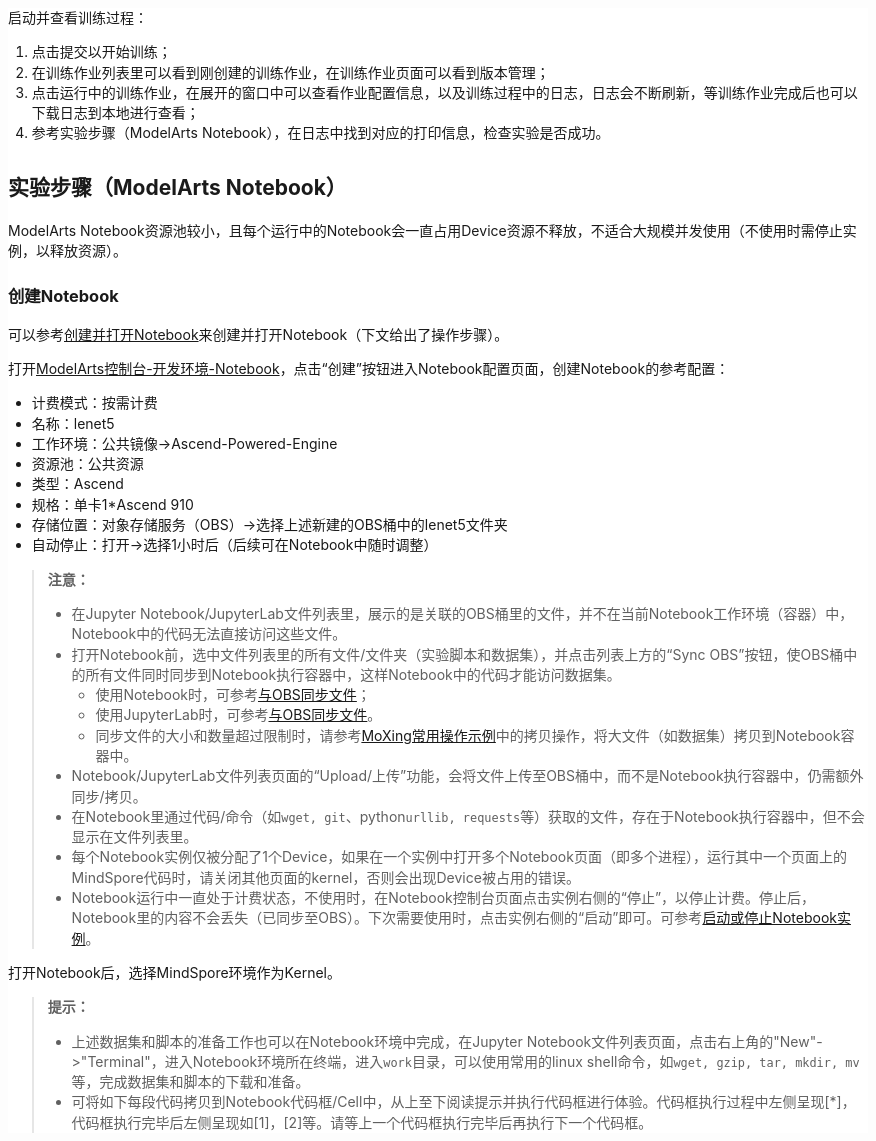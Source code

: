 启动并查看训练过程：

1. 点击提交以开始训练；
2. 在训练作业列表里可以看到刚创建的训练作业，在训练作业页面可以看到版本管理；
3. 点击运行中的训练作业，在展开的窗口中可以查看作业配置信息，以及训练过程中的日志，日志会不断刷新，等训练作业完成后也可以下载日志到本地进行查看；
4. 参考实验步骤（ModelArts Notebook），在日志中找到对应的打印信息，检查实验是否成功。

## 实验步骤（ModelArts Notebook）

ModelArts Notebook资源池较小，且每个运行中的Notebook会一直占用Device资源不释放，不适合大规模并发使用（不使用时需停止实例，以释放资源）。

### 创建Notebook

可以参考[创建并打开Notebook](https://support.huaweicloud.com/engineers-modelarts/modelarts_23_0034.html)来创建并打开Notebook（下文给出了操作步骤）。

打开[ModelArts控制台-开发环境-Notebook](https://console.huaweicloud.com/modelarts/?region=cn-north-4#/notebook)，点击“创建”按钮进入Notebook配置页面，创建Notebook的参考配置：

- 计费模式：按需计费
- 名称：lenet5
- 工作环境：公共镜像->Ascend-Powered-Engine
- 资源池：公共资源
- 类型：Ascend
- 规格：单卡1*Ascend 910
- 存储位置：对象存储服务（OBS）->选择上述新建的OBS桶中的lenet5文件夹
- 自动停止：打开->选择1小时后（后续可在Notebook中随时调整）

> **注意：**
> - 在Jupyter Notebook/JupyterLab文件列表里，展示的是关联的OBS桶里的文件，并不在当前Notebook工作环境（容器）中，Notebook中的代码无法直接访问这些文件。
> - 打开Notebook前，选中文件列表里的所有文件/文件夹（实验脚本和数据集），并点击列表上方的“Sync OBS”按钮，使OBS桶中的所有文件同时同步到Notebook执行容器中，这样Notebook中的代码才能访问数据集。
>   - 使用Notebook时，可参考[与OBS同步文件](https://support.huaweicloud.com/engineers-modelarts/modelarts_23_0038.html)；
>   - 使用JupyterLab时，可参考[与OBS同步文件](https://support.huaweicloud.com/engineers-modelarts/modelarts_23_0336.html)。
>   - 同步文件的大小和数量超过限制时，请参考[MoXing常用操作示例](https://support.huaweicloud.com/moxing-devg-modelarts/modelarts_11_0005.html#section5)中的拷贝操作，将大文件（如数据集）拷贝到Notebook容器中。
> - Notebook/JupyterLab文件列表页面的“Upload/上传”功能，会将文件上传至OBS桶中，而不是Notebook执行容器中，仍需额外同步/拷贝。
> - 在Notebook里通过代码/命令（如`wget, git`、python`urllib, requests`等）获取的文件，存在于Notebook执行容器中，但不会显示在文件列表里。
> - 每个Notebook实例仅被分配了1个Device，如果在一个实例中打开多个Notebook页面（即多个进程），运行其中一个页面上的MindSpore代码时，请关闭其他页面的kernel，否则会出现Device被占用的错误。
> - Notebook运行中一直处于计费状态，不使用时，在Notebook控制台页面点击实例右侧的“停止”，以停止计费。停止后，Notebook里的内容不会丢失（已同步至OBS）。下次需要使用时，点击实例右侧的“启动”即可。可参考[启动或停止Notebook实例](https://support.huaweicloud.com/engineers-modelarts/modelarts_23_0041.html)。

打开Notebook后，选择MindSpore环境作为Kernel。

> **提示：** 
> - 上述数据集和脚本的准备工作也可以在Notebook环境中完成，在Jupyter Notebook文件列表页面，点击右上角的"New"->"Terminal"，进入Notebook环境所在终端，进入`work`目录，可以使用常用的linux shell命令，如`wget, gzip, tar, mkdir, mv`等，完成数据集和脚本的下载和准备。
> - 可将如下每段代码拷贝到Notebook代码框/Cell中，从上至下阅读提示并执行代码框进行体验。代码框执行过程中左侧呈现[\*]，代码框执行完毕后左侧呈现如[1]，[2]等。请等上一个代码框执行完毕后再执行下一个代码框。
